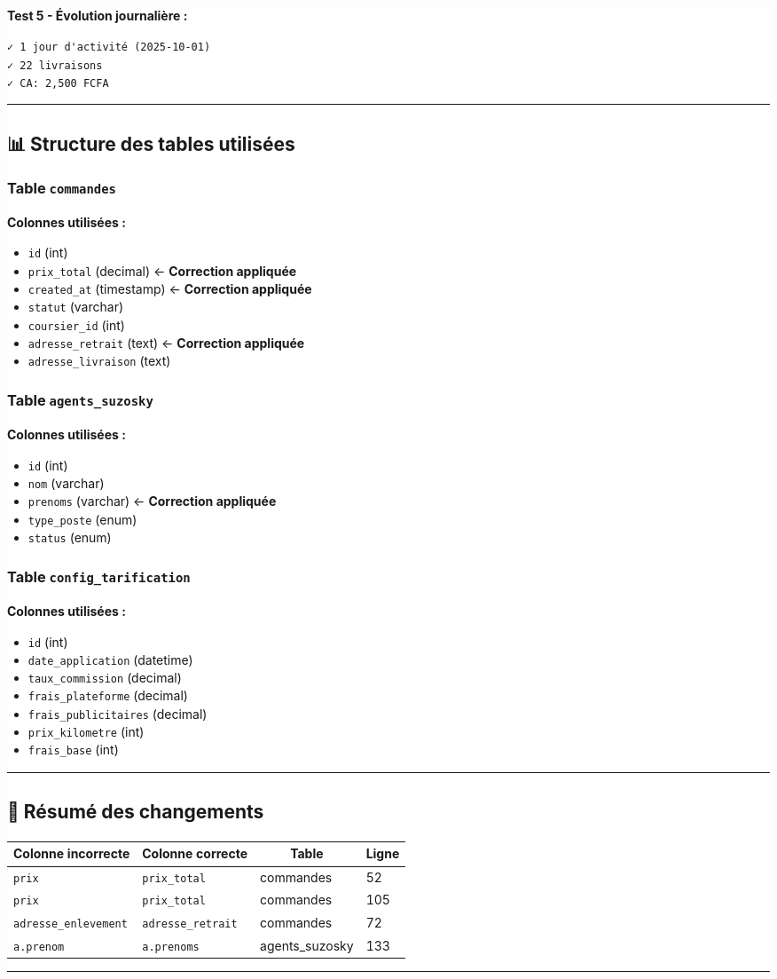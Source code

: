**Test 5 - Évolution journalière :**
```
✓ 1 jour d'activité (2025-10-01)
✓ 22 livraisons
✓ CA: 2,500 FCFA
```

---

## 📊 Structure des tables utilisées

### Table `commandes`
**Colonnes utilisées :**
- `id` (int)
- `prix_total` (decimal) ← **Correction appliquée**
- `created_at` (timestamp) ← **Correction appliquée**
- `statut` (varchar)
- `coursier_id` (int)
- `adresse_retrait` (text) ← **Correction appliquée**
- `adresse_livraison` (text)

### Table `agents_suzosky`
**Colonnes utilisées :**
- `id` (int)
- `nom` (varchar)
- `prenoms` (varchar) ← **Correction appliquée**
- `type_poste` (enum)
- `status` (enum)

### Table `config_tarification`
**Colonnes utilisées :**
- `id` (int)
- `date_application` (datetime)
- `taux_commission` (decimal)
- `frais_plateforme` (decimal)
- `frais_publicitaires` (decimal)
- `prix_kilometre` (int)
- `frais_base` (int)

---

## 🎯 Résumé des changements

| Colonne incorrecte | Colonne correcte | Table | Ligne |
|-------------------|------------------|-------|-------|
| `prix` | `prix_total` | commandes | 52 |
| `prix` | `prix_total` | commandes | 105 |
| `adresse_enlevement` | `adresse_retrait` | commandes | 72 |
| `a.prenom` | `a.prenoms` | agents_suzosky | 133 |

---